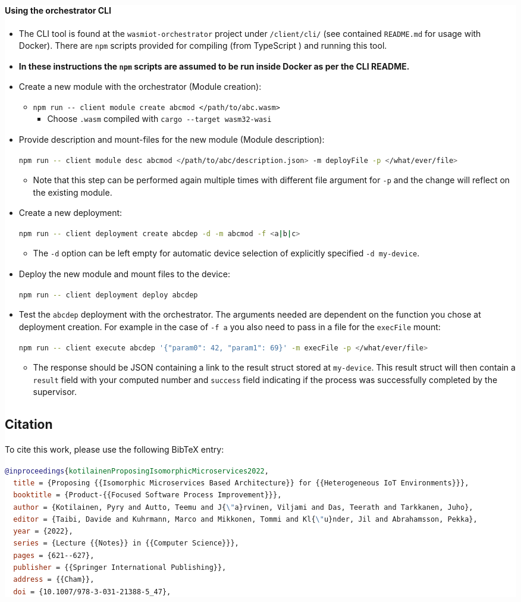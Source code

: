 
#### Using the orchestrator CLI
- The CLI tool is found at the `wasmiot-orchestrator` project under
`/client/cli/` (see contained `README.md` for usage with Docker). There are
`npm` scripts provided for compiling (from TypeScript ) and running this tool.

- __In these instructions the `npm` scripts are assumed to be run inside Docker as per the CLI README.__

- Create a new module with the orchestrator (Module creation):
    - `npm run -- client module create abcmod </path/to/abc.wasm>`
        - Choose `.wasm` compiled with `cargo --target wasm32-wasi`

- Provide description and mount-files for the new module (Module description):
    ```bash
    npm run -- client module desc abcmod </path/to/abc/description.json> -m deployFile -p </what/ever/file>
    ```
    - Note that this step can be performed again multiple times with different
    file argument for `-p` and the change will reflect on the existing module.

- Create a new deployment:
    ```bash
    npm run -- client deployment create abcdep -d -m abcmod -f <a|b|c>
    ```
    - The `-d` option can be left empty for automatic device selection of explicitly specified `-d my-device`.

- Deploy the new module and mount files to the device:
    ```bash
    npm run -- client deployment deploy abcdep
    ```

- Test the `abcdep` deployment with the orchestrator. The arguments needed are
dependent on the function you chose at deployment creation. For example in the
case of `-f a` you also need to pass in a file for the `execFile` mount:
    ```bash
    npm run -- client execute abcdep '{"param0": 42, "param1": 69}' -m execFile -p </what/ever/file>
    ```
    - The response should be JSON containing a link to the result struct stored
    at `my-device`. This result struct will then contain a `result` field with
    your computed number and `success` field indicating if the process was
    successfully completed by the supervisor.

## Citation

To cite this work, please use the following BibTeX entry:

```bibtex
@inproceedings{kotilainenProposingIsomorphicMicroservices2022,
  title = {Proposing {{Isomorphic Microservices Based Architecture}} for {{Heterogeneous IoT Environments}}},
  booktitle = {Product-{{Focused Software Process Improvement}}},
  author = {Kotilainen, Pyry and Autto, Teemu and J{\"a}rvinen, Viljami and Das, Teerath and Tarkkanen, Juho},
  editor = {Taibi, Davide and Kuhrmann, Marco and Mikkonen, Tommi and Kl{\"u}nder, Jil and Abrahamsson, Pekka},
  year = {2022},
  series = {Lecture {{Notes}} in {{Computer Science}}},
  pages = {621--627},
  publisher = {{Springer International Publishing}},
  address = {{Cham}},
  doi = {10.1007/978-3-031-21388-5_47},
```